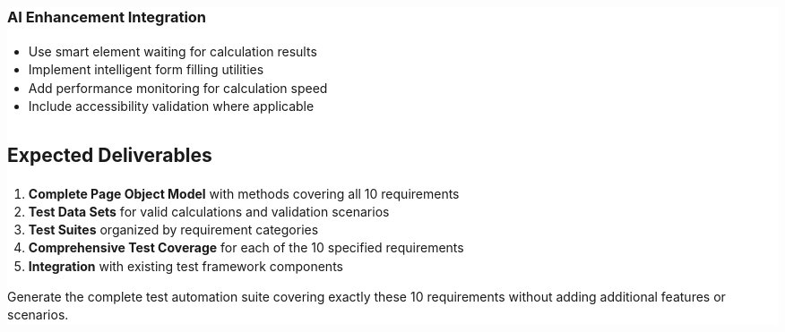 ### AI Enhancement Integration
- Use smart element waiting for calculation results
- Implement intelligent form filling utilities
- Add performance monitoring for calculation speed
- Include accessibility validation where applicable

## Expected Deliverables

1. **Complete Page Object Model** with methods covering all 10 requirements
2. **Test Data Sets** for valid calculations and validation scenarios
3. **Test Suites** organized by requirement categories
4. **Comprehensive Test Coverage** for each of the 10 specified requirements
5. **Integration** with existing test framework components

Generate the complete test automation suite covering exactly these 10 requirements without adding additional features or scenarios.
